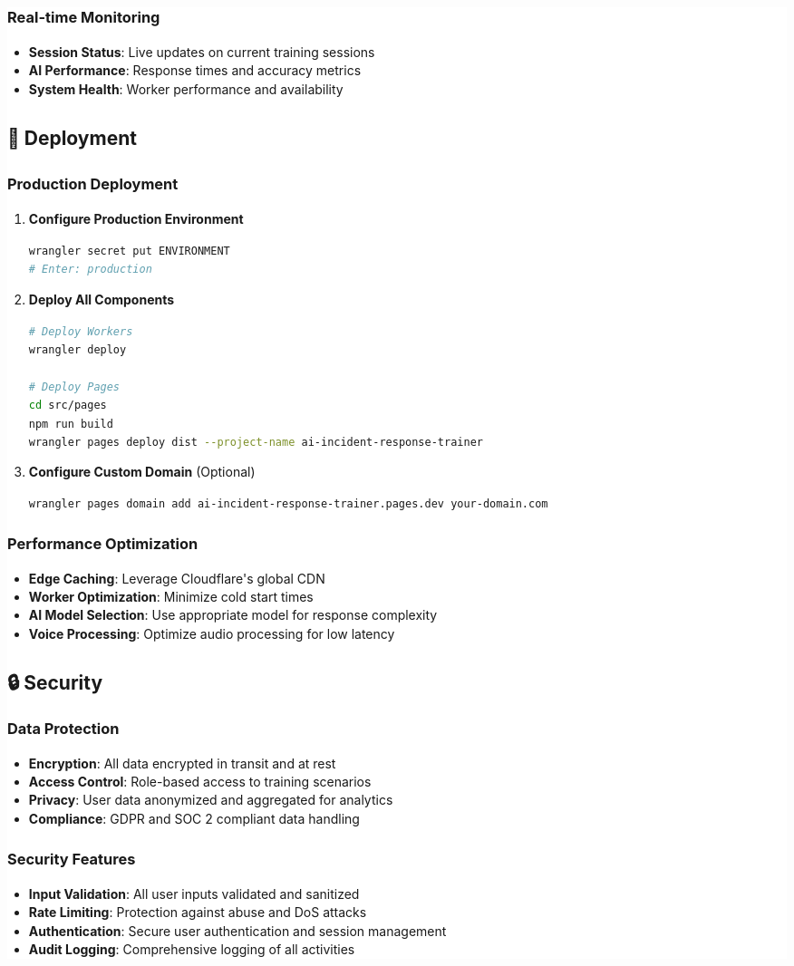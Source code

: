 ### Real-time Monitoring
- **Session Status**: Live updates on current training sessions
- **AI Performance**: Response times and accuracy metrics
- **System Health**: Worker performance and availability

## 🚀 Deployment

### Production Deployment

1. **Configure Production Environment**
   ```bash
   wrangler secret put ENVIRONMENT
   # Enter: production
   ```

2. **Deploy All Components**
   ```bash
   # Deploy Workers
   wrangler deploy
   
   # Deploy Pages
   cd src/pages
   npm run build
   wrangler pages deploy dist --project-name ai-incident-response-trainer
   ```

3. **Configure Custom Domain** (Optional)
   ```bash
   wrangler pages domain add ai-incident-response-trainer.pages.dev your-domain.com
   ```

### Performance Optimization

- **Edge Caching**: Leverage Cloudflare's global CDN
- **Worker Optimization**: Minimize cold start times
- **AI Model Selection**: Use appropriate model for response complexity
- **Voice Processing**: Optimize audio processing for low latency

## 🔒 Security

### Data Protection
- **Encryption**: All data encrypted in transit and at rest
- **Access Control**: Role-based access to training scenarios
- **Privacy**: User data anonymized and aggregated for analytics
- **Compliance**: GDPR and SOC 2 compliant data handling

### Security Features
- **Input Validation**: All user inputs validated and sanitized
- **Rate Limiting**: Protection against abuse and DoS attacks
- **Authentication**: Secure user authentication and session management
- **Audit Logging**: Comprehensive logging of all activities
